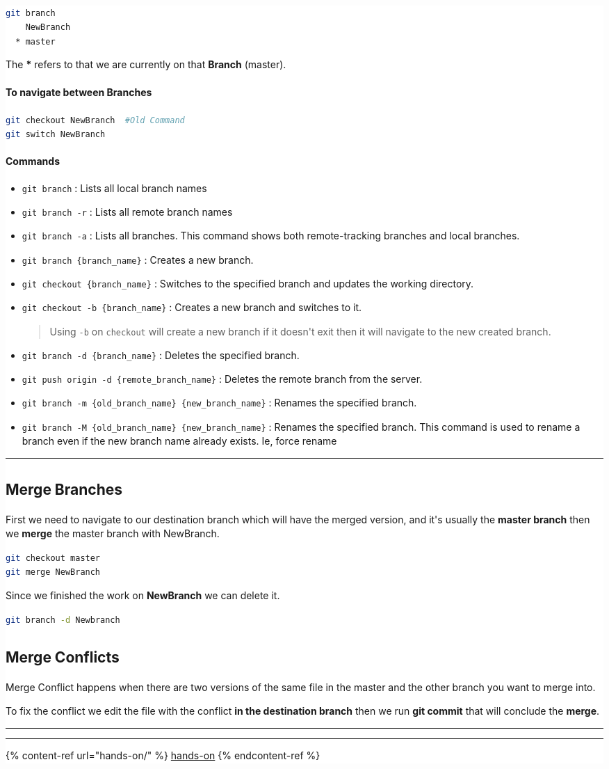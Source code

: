```Bash
git branch
    NewBranch
  * master
```

The **\*** refers to that we are currently on that **Branch** (master).

#### To navigate between Branches

```Bash
git checkout NewBranch  #Old Command
git switch NewBranch
```

#### Commands

* `git branch` : Lists all local branch names
* `git branch -r` : Lists all remote branch names
* `git branch -a` : Lists all branches. This command shows both remote-tracking branches and local branches.
* `git branch {branch_name}` : Creates a new branch.
* `git checkout {branch_name}` : Switches to the specified branch and updates the working directory.
*   `git checkout -b {branch_name}` : Creates a new branch and switches to it.

    > Using `-b` on `checkout` will create a new branch if it doesn't exit then it will navigate to the new created branch.
* `git branch -d {branch_name}` : Deletes the specified branch.
* `git push origin -d {remote_branch_name}` : Deletes the remote branch from the server.
* `git branch -m {old_branch_name} {new_branch_name}` : Renames the specified branch.
* `git branch -M {old_branch_name} {new_branch_name}` : Renames the specified branch. This command is used to rename a branch even if the new branch name already exists. Ie, force rename

***

## Merge Branches

First we need to navigate to our destination branch which will have the merged version, and it's usually the **master branch** then we **merge** the master branch with NewBranch.

```Bash
git checkout master
git merge NewBranch
```

Since we finished the work on **NewBranch** we can delete it.

```Bash
git branch -d Newbranch
```

## Merge Conflicts

Merge Conflict happens when there are two versions of the same file in the master and the other branch you want to merge into.

To fix the conflict we edit the file with the conflict **in the destination branch** then we run **git commit** that will conclude the **merge**.

***

***

{% content-ref url="hands-on/" %}
[hands-on](hands-on/)
{% endcontent-ref %}

